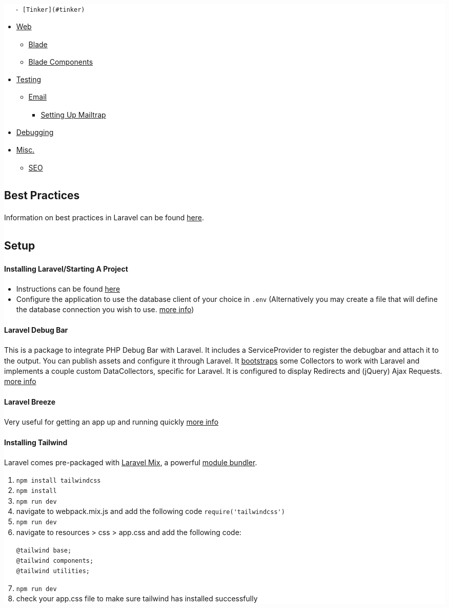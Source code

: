        - [Tinker](#tinker)

   - [Web](#web)

       - [Blade](#blade)

       - [Blade Components](#blade-components)

   - [Testing](#testing)

       - [Email](#email)

         - [Setting Up Mailtrap](#setting-up-mailtrap)

   - [Debugging](#debugging)

   - [Misc.](#misc)
        - [SEO](#SEO)

## Best Practices
Information on best practices in Laravel can be found [here](https://www.laravelbestpractices.com/).

## Setup

#### Installing Laravel/Starting A Project
- Instructions can be found [here](https://laravel.com/docs/8.x/installation#the-laravel-installer)
- Configure the application to use the database client of your choice in `.env` (Alternatively you may create a file that will define the database connection you wish to use. [more info](https://laravel.com/docs/8.x/database))

#### Laravel Debug Bar
This is a package to integrate PHP Debug Bar with Laravel. It includes a ServiceProvider to register the debugbar and attach it to the output. You can publish assets and configure it through Laravel. It [bootstraps](https://stackoverflow.com/questions/1254542/what-is-bootstrapping) some Collectors to work with Laravel and implements a couple custom DataCollectors, specific for Laravel. It is configured to display Redirects and (jQuery) Ajax Requests. [more info](https://github.com/barryvdh/laravel-debugbar)

#### Laravel Breeze
Very useful for getting an app up and running quickly [more info](https://laravel.com/docs/8.x/starter-kits#laravel-breeze)

#### Installing Tailwind
Laravel comes pre-packaged with [Laravel Mix](https://laravel-mix.com/docs/6.0/what-is-mix), a powerful [module bundler](https://www.freecodecamp.org/news/lets-learn-how-module-bundlers-work-and-then-write-one-ourselves-b2e3fe6c88ae/).
1. `npm install tailwindcss`
2. `npm install`
3. `npm run dev`
4. navigate to webpack.mix.js and add the following code `require('tailwindcss')`
5. `npm run dev`
6. navigate to resources > css > app.css and add the following code:
    ```
    @tailwind base;
    @tailwind components;
    @tailwind utilities;
    ```
7. `npm run dev`
8. check your app.css file to make sure tailwind has installed successfully
